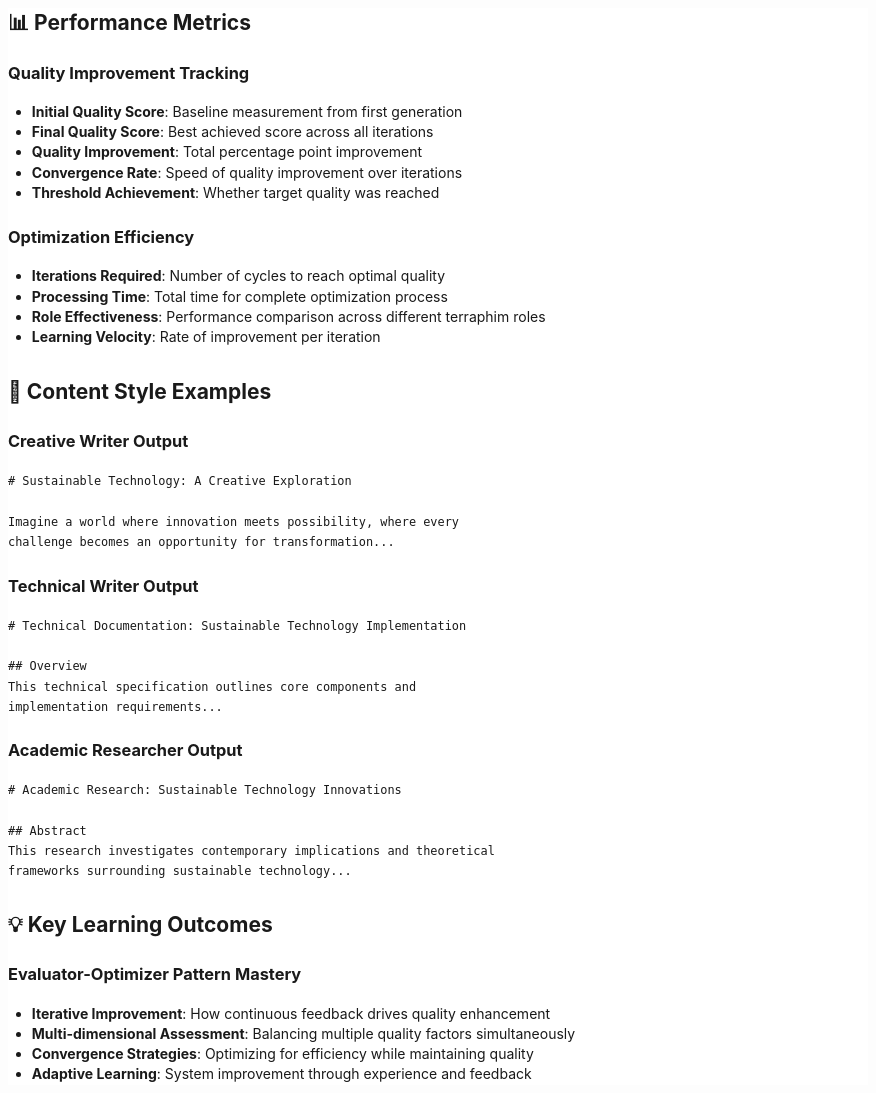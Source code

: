 ## 📊 Performance Metrics

### Quality Improvement Tracking
- **Initial Quality Score**: Baseline measurement from first generation
- **Final Quality Score**: Best achieved score across all iterations  
- **Quality Improvement**: Total percentage point improvement
- **Convergence Rate**: Speed of quality improvement over iterations
- **Threshold Achievement**: Whether target quality was reached

### Optimization Efficiency
- **Iterations Required**: Number of cycles to reach optimal quality
- **Processing Time**: Total time for complete optimization process
- **Role Effectiveness**: Performance comparison across different terraphim roles
- **Learning Velocity**: Rate of improvement per iteration

## 🎨 Content Style Examples

### Creative Writer Output
```
# Sustainable Technology: A Creative Exploration

Imagine a world where innovation meets possibility, where every 
challenge becomes an opportunity for transformation...
```

### Technical Writer Output  
```
# Technical Documentation: Sustainable Technology Implementation

## Overview
This technical specification outlines core components and 
implementation requirements...
```

### Academic Researcher Output
```  
# Academic Research: Sustainable Technology Innovations

## Abstract
This research investigates contemporary implications and theoretical 
frameworks surrounding sustainable technology...
```

## 💡 Key Learning Outcomes

### Evaluator-Optimizer Pattern Mastery
- **Iterative Improvement**: How continuous feedback drives quality enhancement
- **Multi-dimensional Assessment**: Balancing multiple quality factors simultaneously  
- **Convergence Strategies**: Optimizing for efficiency while maintaining quality
- **Adaptive Learning**: System improvement through experience and feedback
